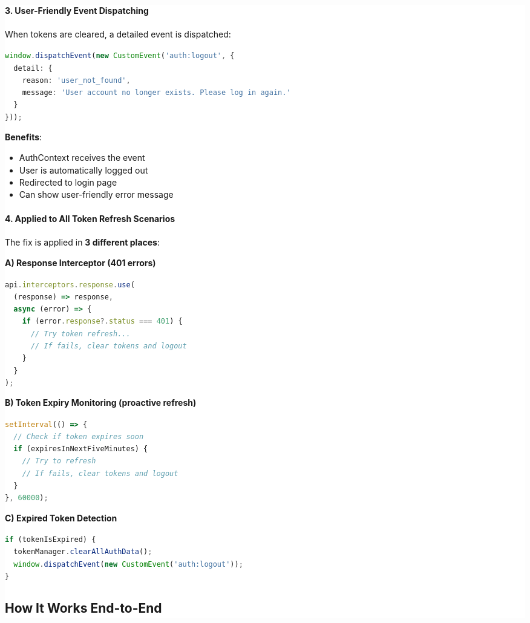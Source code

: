 #### 3. User-Friendly Event Dispatching

When tokens are cleared, a detailed event is dispatched:

```typescript
window.dispatchEvent(new CustomEvent('auth:logout', {
  detail: {
    reason: 'user_not_found',
    message: 'User account no longer exists. Please log in again.'
  }
}));
```

**Benefits**:
- AuthContext receives the event
- User is automatically logged out
- Redirected to login page
- Can show user-friendly error message

#### 4. Applied to All Token Refresh Scenarios

The fix is applied in **3 different places**:

**A) Response Interceptor (401 errors)**
```typescript
api.interceptors.response.use(
  (response) => response,
  async (error) => {
    if (error.response?.status === 401) {
      // Try token refresh...
      // If fails, clear tokens and logout
    }
  }
);
```

**B) Token Expiry Monitoring (proactive refresh)**
```typescript
setInterval(() => {
  // Check if token expires soon
  if (expiresInNextFiveMinutes) {
    // Try to refresh
    // If fails, clear tokens and logout
  }
}, 60000);
```

**C) Expired Token Detection**
```typescript
if (tokenIsExpired) {
  tokenManager.clearAllAuthData();
  window.dispatchEvent(new CustomEvent('auth:logout'));
}
```

## How It Works End-to-End
